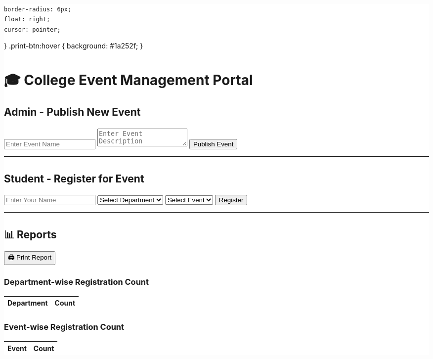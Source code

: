     border-radius: 6px;
    float: right;
    cursor: pointer;
  }
  .print-btn:hover {
    background: #1a252f;
  }
</style>
</head>
<body>
<div class="container">
  <h1>🎓 College Event Management Portal</h1>

  
  <h2>Admin - Publish New Event</h2>
  <form id="eventForm">
    <input type="text" id="eventName" placeholder="Enter Event Name" required />
    <textarea id="eventDesc" placeholder="Enter Event Description" required></textarea>
    <button type="submit">Publish Event</button>
  </form>

  <hr />

  
  <h2>Student - Register for Event</h2>
  <form id="registerForm">
    <input type="text" id="studentName" placeholder="Enter Your Name" required />
    <select id="department" required>
      <option value="">Select Department</option>
      <option>ECE</option>
      <option>CSE</option>
      <option>EEE</option>
      <option>MECH</option>
      <option>CIVIL</option>
      <option>AIDS</option>
    </select>
    <select id="selectEvent" required>
      <option value="">Select Event</option>
    </select>
    <button type="submit">Register</button>
  </form>

  <hr />

  
  <h2>📊 Reports</h2>
  <button class="print-btn" onclick="window.print()">🖨️ Print Report</button>

  <h3>Department-wise Registration Count</h3>
  <table id="deptTable">
    <thead><tr><th>Department</th><th>Count</th></tr></thead>
    <tbody></tbody>
  </table>

  <h3>Event-wise Registration Count</h3>
  <table id="eventTable">
    <thead><tr><th>Event</th><th>Count</th></tr></thead>
    <tbody></tbody>
  </table>
